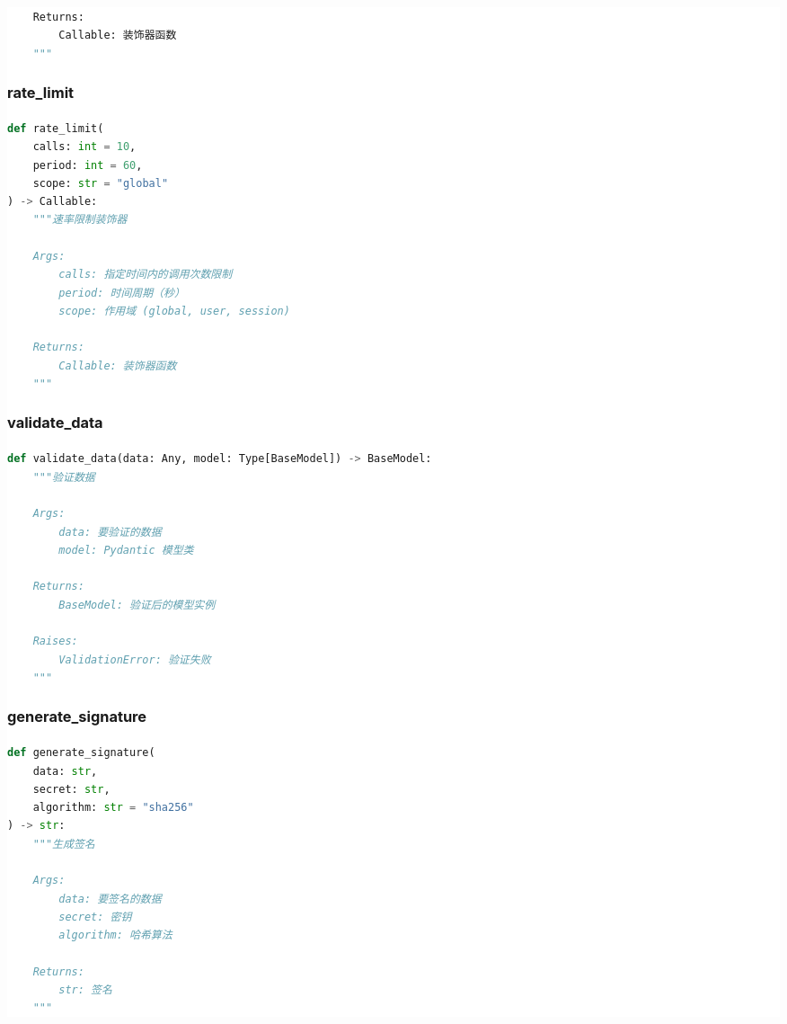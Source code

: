 ```python
    Returns:
        Callable: 装饰器函数
    """
```

### rate_limit

```python
def rate_limit(
    calls: int = 10,
    period: int = 60,
    scope: str = "global"
) -> Callable:
    """速率限制装饰器
    
    Args:
        calls: 指定时间内的调用次数限制
        period: 时间周期（秒）
        scope: 作用域 (global, user, session)
        
    Returns:
        Callable: 装饰器函数
    """
```

### validate_data

```python
def validate_data(data: Any, model: Type[BaseModel]) -> BaseModel:
    """验证数据
    
    Args:
        data: 要验证的数据
        model: Pydantic 模型类
        
    Returns:
        BaseModel: 验证后的模型实例
        
    Raises:
        ValidationError: 验证失败
    """
```

### generate_signature

```python
def generate_signature(
    data: str,
    secret: str,
    algorithm: str = "sha256"
) -> str:
    """生成签名
    
    Args:
        data: 要签名的数据
        secret: 密钥
        algorithm: 哈希算法
        
    Returns:
        str: 签名
    """
```
